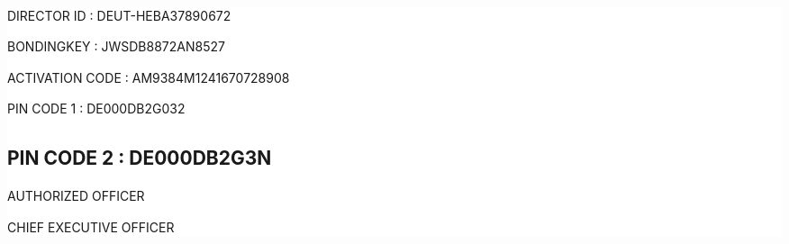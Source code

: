 DIRECTOR ID                : DEUT-HEBA37890672 

BONDINGKEY                 : JWSDB8872AN8527  

ACTIVATION CODE            : AM9384M1241670728908  

PIN CODE 1                 : DE000DB2G032  

PIN CODE 2                 : DE000DB2G3N 
------------------------------------------------------------------------------------------------------------------------ 

AUTHORIZED OFFICER   

CHIEF EXECUTIVE OFFICER 
